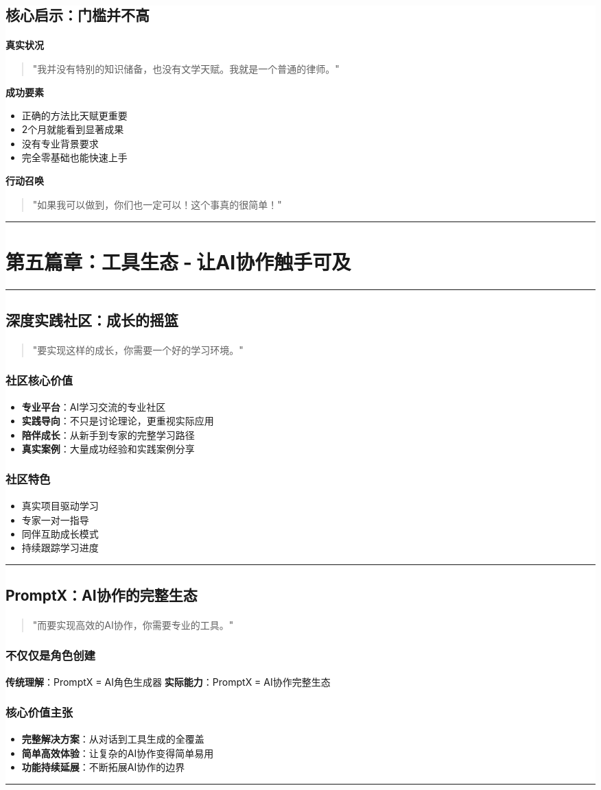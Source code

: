 ## 核心启示：门槛并不高

**真实状况**
> "我并没有特别的知识储备，也没有文学天赋。我就是一个普通的律师。"

**成功要素**
-  正确的方法比天赋更重要
-  2个月就能看到显著成果
-  没有专业背景要求
-  完全零基础也能快速上手

**行动召唤**
> "如果我可以做到，你们也一定可以！这个事真的很简单！"

---

# 第五篇章：工具生态 - 让AI协作触手可及

---

## 深度实践社区：成长的摇篮

> "要实现这样的成长，你需要一个好的学习环境。"

### 社区核心价值
- **专业平台**：AI学习交流的专业社区
- **实践导向**：不只是讨论理论，更重视实际应用
- **陪伴成长**：从新手到专家的完整学习路径
- **真实案例**：大量成功经验和实践案例分享

### 社区特色
- 真实项目驱动学习
- 专家一对一指导
- 同伴互助成长模式
- 持续跟踪学习进度

---

## PromptX：AI协作的完整生态

> "而要实现高效的AI协作，你需要专业的工具。"

### 不仅仅是角色创建
**传统理解**：PromptX = AI角色生成器
**实际能力**：PromptX = AI协作完整生态

### 核心价值主张
- **完整解决方案**：从对话到工具生成的全覆盖
- **简单高效体验**：让复杂的AI协作变得简单易用
- **功能持续延展**：不断拓展AI协作的边界

---